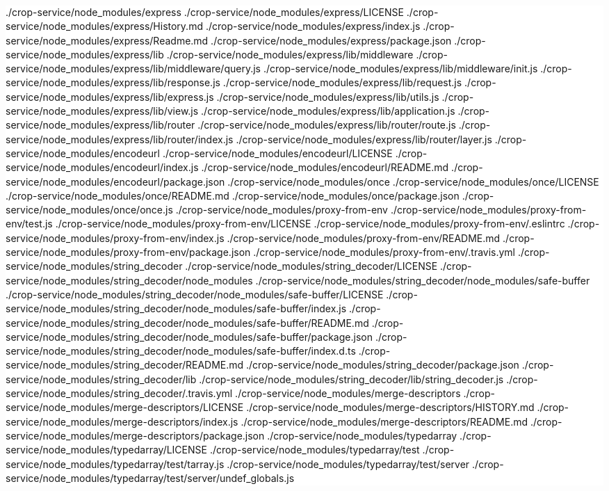 ./crop-service/node_modules/express
./crop-service/node_modules/express/LICENSE
./crop-service/node_modules/express/History.md
./crop-service/node_modules/express/index.js
./crop-service/node_modules/express/Readme.md
./crop-service/node_modules/express/package.json
./crop-service/node_modules/express/lib
./crop-service/node_modules/express/lib/middleware
./crop-service/node_modules/express/lib/middleware/query.js
./crop-service/node_modules/express/lib/middleware/init.js
./crop-service/node_modules/express/lib/response.js
./crop-service/node_modules/express/lib/request.js
./crop-service/node_modules/express/lib/express.js
./crop-service/node_modules/express/lib/utils.js
./crop-service/node_modules/express/lib/view.js
./crop-service/node_modules/express/lib/application.js
./crop-service/node_modules/express/lib/router
./crop-service/node_modules/express/lib/router/route.js
./crop-service/node_modules/express/lib/router/index.js
./crop-service/node_modules/express/lib/router/layer.js
./crop-service/node_modules/encodeurl
./crop-service/node_modules/encodeurl/LICENSE
./crop-service/node_modules/encodeurl/index.js
./crop-service/node_modules/encodeurl/README.md
./crop-service/node_modules/encodeurl/package.json
./crop-service/node_modules/once
./crop-service/node_modules/once/LICENSE
./crop-service/node_modules/once/README.md
./crop-service/node_modules/once/package.json
./crop-service/node_modules/once/once.js
./crop-service/node_modules/proxy-from-env
./crop-service/node_modules/proxy-from-env/test.js
./crop-service/node_modules/proxy-from-env/LICENSE
./crop-service/node_modules/proxy-from-env/.eslintrc
./crop-service/node_modules/proxy-from-env/index.js
./crop-service/node_modules/proxy-from-env/README.md
./crop-service/node_modules/proxy-from-env/package.json
./crop-service/node_modules/proxy-from-env/.travis.yml
./crop-service/node_modules/string_decoder
./crop-service/node_modules/string_decoder/LICENSE
./crop-service/node_modules/string_decoder/node_modules
./crop-service/node_modules/string_decoder/node_modules/safe-buffer
./crop-service/node_modules/string_decoder/node_modules/safe-buffer/LICENSE
./crop-service/node_modules/string_decoder/node_modules/safe-buffer/index.js
./crop-service/node_modules/string_decoder/node_modules/safe-buffer/README.md
./crop-service/node_modules/string_decoder/node_modules/safe-buffer/package.json
./crop-service/node_modules/string_decoder/node_modules/safe-buffer/index.d.ts
./crop-service/node_modules/string_decoder/README.md
./crop-service/node_modules/string_decoder/package.json
./crop-service/node_modules/string_decoder/lib
./crop-service/node_modules/string_decoder/lib/string_decoder.js
./crop-service/node_modules/string_decoder/.travis.yml
./crop-service/node_modules/merge-descriptors
./crop-service/node_modules/merge-descriptors/LICENSE
./crop-service/node_modules/merge-descriptors/HISTORY.md
./crop-service/node_modules/merge-descriptors/index.js
./crop-service/node_modules/merge-descriptors/README.md
./crop-service/node_modules/merge-descriptors/package.json
./crop-service/node_modules/typedarray
./crop-service/node_modules/typedarray/LICENSE
./crop-service/node_modules/typedarray/test
./crop-service/node_modules/typedarray/test/tarray.js
./crop-service/node_modules/typedarray/test/server
./crop-service/node_modules/typedarray/test/server/undef_globals.js